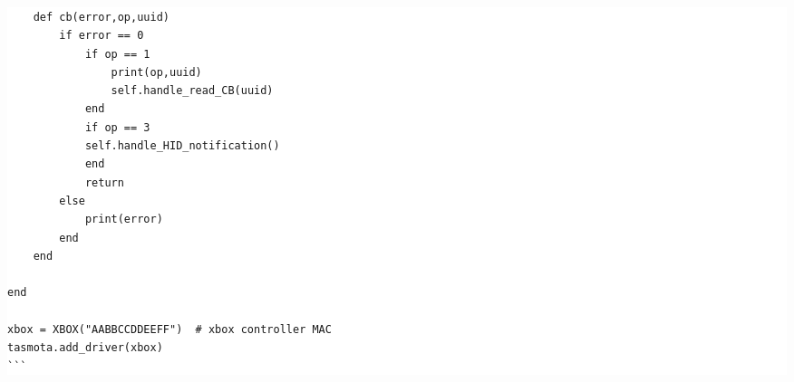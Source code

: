         def cb(error,op,uuid)
            if error == 0
                if op == 1
                    print(op,uuid)
                    self.handle_read_CB(uuid)
                end
                if op == 3
                self.handle_HID_notification()
                end
                return
            else
                print(error)
            end
        end

    end

    xbox = XBOX("AABBCCDDEEFF")  # xbox controller MAC
    tasmota.add_driver(xbox)
    ```

